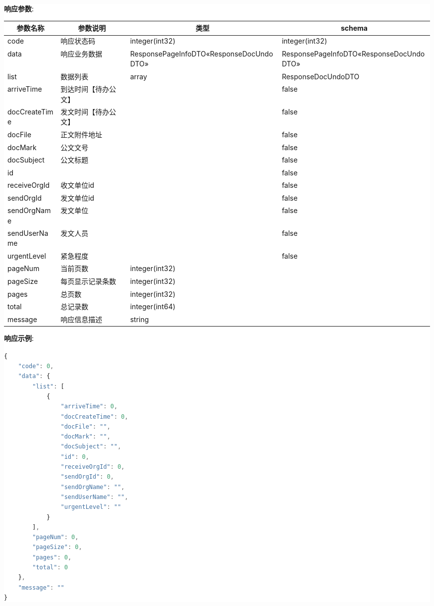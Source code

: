 **响应参数**:

| 参数名称      | 参数说明             | 类型                                      | schema                                    |
| --------------- | ---------------------- | ------------------------------------------- | ------------------------------------------- |
| code          | 响应状态码           | integer(int32)                            | integer(int32)                            |
| data          | 响应业务数据         | ResponsePageInfoDTO«ResponseDocUndoDTO» | ResponsePageInfoDTO«ResponseDocUndoDTO» |
| list          | 数据列表             | array                                     | ResponseDocUndoDTO                        |
| arriveTime    | 到达时间【待办公文】 |                                           | false                                     |
| docCreateTime | 发文时间【待办公文】 |                                           | false                                     |
| docFile       | 正文附件地址         |                                           | false                                     |
| docMark       | 公文文号             |                                           | false                                     |
| docSubject    | 公文标题             |                                           | false                                     |
| id            |                      |                                           | false                                     |
| receiveOrgId  | 收文单位id           |                                           | false                                     |
| sendOrgId     | 发文单位id           |                                           | false                                     |
| sendOrgName   | 发文单位             |                                           | false                                     |
| sendUserName  | 发文人员             |                                           | false                                     |
| urgentLevel   | 紧急程度             |                                           | false                                     |
| pageNum       | 当前页数             | integer(int32)                            |                                           |
| pageSize      | 每页显示记录条数     | integer(int32)                            |                                           |
| pages         | 总页数               | integer(int32)                            |                                           |
| total         | 总记录数             | integer(int64)                            |                                           |
| message       | 响应信息描述         | string                                    |                                           |

**响应示例**:

```javascript
{
	"code": 0,
	"data": {
		"list": [
			{
				"arriveTime": 0,
				"docCreateTime": 0,
				"docFile": "",
				"docMark": "",
				"docSubject": "",
				"id": 0,
				"receiveOrgId": 0,
				"sendOrgId": 0,
				"sendOrgName": "",
				"sendUserName": "",
				"urgentLevel": ""
			}
		],
		"pageNum": 0,
		"pageSize": 0,
		"pages": 0,
		"total": 0
	},
	"message": ""
}
```